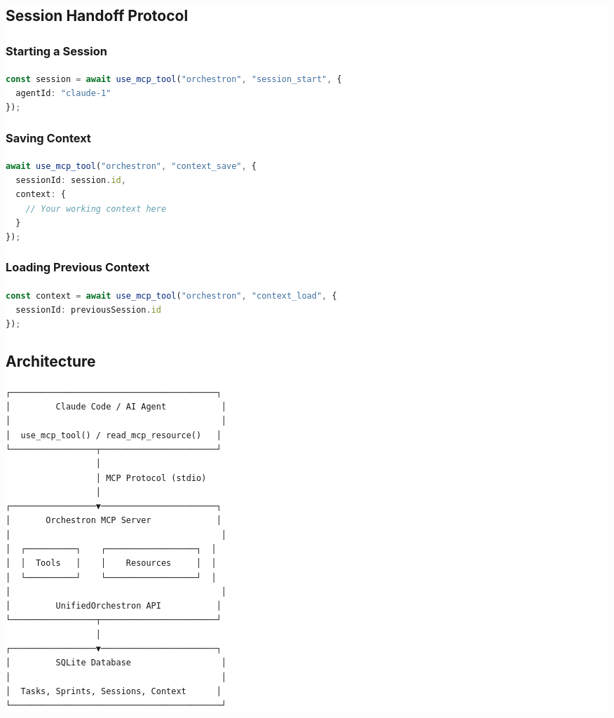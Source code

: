 ## Session Handoff Protocol

### Starting a Session

```typescript
const session = await use_mcp_tool("orchestron", "session_start", {
  agentId: "claude-1"
});
```

### Saving Context

```typescript
await use_mcp_tool("orchestron", "context_save", {
  sessionId: session.id,
  context: {
    // Your working context here
  }
});
```

### Loading Previous Context

```typescript
const context = await use_mcp_tool("orchestron", "context_load", {
  sessionId: previousSession.id
});
```

## Architecture

```
┌─────────────────────────────────────────┐
│         Claude Code / AI Agent           │
│                                          │
│  use_mcp_tool() / read_mcp_resource()   │
└─────────────────┬───────────────────────┘
                  │
                  │ MCP Protocol (stdio)
                  │
┌─────────────────▼───────────────────────┐
│       Orchestron MCP Server             │
│                                          │
│  ┌──────────┐    ┌──────────────────┐  │
│  │  Tools   │    │    Resources     │  │
│  └──────────┘    └──────────────────┘  │
│                                          │
│         UnifiedOrchestron API           │
└─────────────────┬───────────────────────┘
                  │
┌─────────────────▼───────────────────────┐
│         SQLite Database                  │
│                                          │
│  Tasks, Sprints, Sessions, Context      │
└──────────────────────────────────────────┘
```
